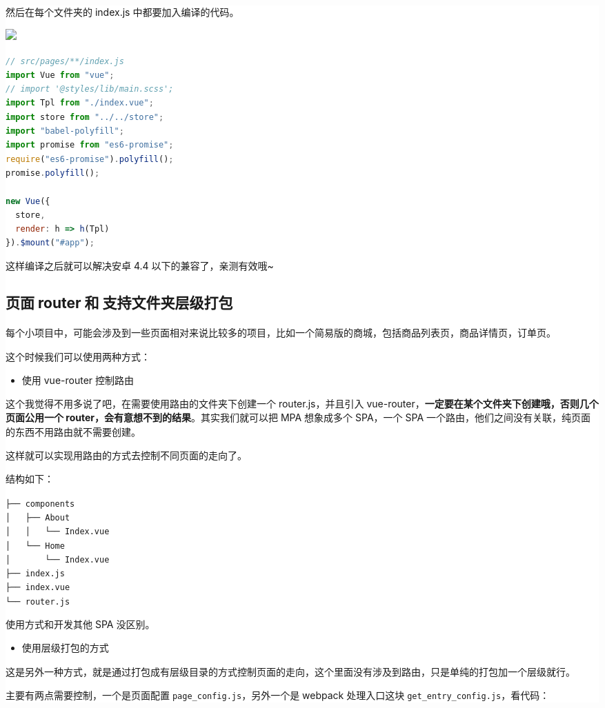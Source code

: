然后在每个文件夹的 index.js 中都要加入编译的代码。

![](media/15652472037514/15652490723067.jpg)

```js
// src/pages/**/index.js
import Vue from "vue";
// import '@styles/lib/main.scss';
import Tpl from "./index.vue";
import store from "../../store";
import "babel-polyfill";
import promise from "es6-promise";
require("es6-promise").polyfill();
promise.polyfill();

new Vue({
  store,
  render: h => h(Tpl)
}).$mount("#app");
```

这样编译之后就可以解决安卓 4.4 以下的兼容了，亲测有效哦~

## 页面 router 和 支持文件夹层级打包

每个小项目中，可能会涉及到一些页面相对来说比较多的项目，比如一个简易版的商城，包括商品列表页，商品详情页，订单页。

这个时候我们可以使用两种方式：

- 使用 vue-router 控制路由

这个我觉得不用多说了吧，在需要使用路由的文件夹下创建一个 router.js，并且引入 vue-router，**一定要在某个文件夹下创建哦，否则几个页面公用一个 router，会有意想不到的结果**。其实我们就可以把 MPA 想象成多个 SPA，一个 SPA 一个路由，他们之间没有关联，纯页面的东西不用路由就不需要创建。

这样就可以实现用路由的方式去控制不同页面的走向了。

结构如下：

```
├── components
│   ├── About
│   │   └── Index.vue
│   └── Home
│       └── Index.vue
├── index.js
├── index.vue
└── router.js
```

使用方式和开发其他 SPA 没区别。

- 使用层级打包的方式

这是另外一种方式，就是通过打包成有层级目录的方式控制页面的走向，这个里面没有涉及到路由，只是单纯的打包加一个层级就行。

主要有两点需要控制，一个是页面配置 `page_config.js`，另外一个是 webpack 处理入口这块 `get_entry_config.js`，看代码：
